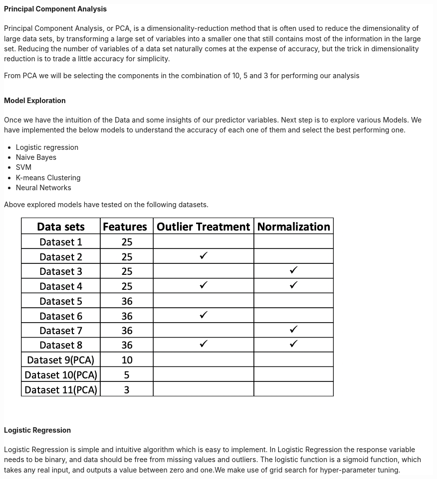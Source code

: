 ##

#### **Principal Component Analysis**
Principal Component Analysis, or PCA, is a dimensionality-reduction method that is often used to reduce the dimensionality of large data sets, by transforming a large set of variables into a smaller one that still contains most of the information in the large set.
Reducing the number of variables of a data set naturally comes at the expense of accuracy, but the trick in dimensionality reduction is to trade a little accuracy for simplicity.<br />

From PCA we will be selecting the components in the combination of 10, 5 and 3 for performing our analysis
##

#### **Model Exploration**
Once we have the intuition of the Data and some insights of our predictor variables. Next step is to
explore various Models. We have implemented the below models to understand the accuracy of each one of them and select the best performing one.<br />

* Logistic regression
* Naive Bayes
* SVM
* K-means Clustering
* Neural Networks

Above explored models have tested on the following datasets.
![table](https://github.com/myronaruj/Classification_Online-News-Popularity_Machine_Learning/blob/main/Images/data_sep.png?raw=true)

##

#### **Logistic Regression**

Logistic Regression is simple and intuitive algorithm which is easy to implement. In Logistic Regression the response variable needs to be binary, and data should be free from missing values and outliers. The logistic function is a sigmoid function, which takes any real input, and outputs a value between zero and one.We make use of grid search for hyper-parameter tuning.<br />
